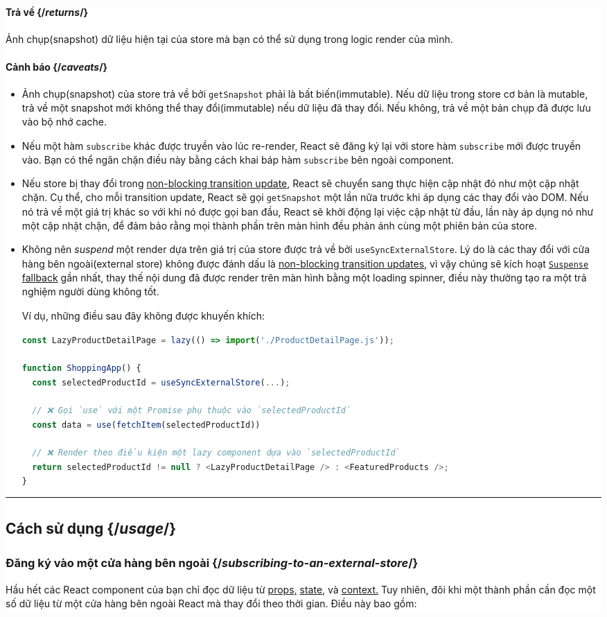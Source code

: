 #### Trả về {/*returns*/}

Ảnh chụp(snapshot) dữ liệu hiện tại của store mà bạn có thể sử dụng trong logic render của mình.

#### Cảnh báo {/*caveats*/}

* Ảnh chụp(snapshot) của store trả về bởi `getSnapshot` phải là bất biến(immutable). Nếu dữ liệu trong store cơ bản là mutable, trả về một snapshot mới không thể thay đổi(immutable) nếu dữ liệu đã thay đổi. Nếu không, trả về một bản chụp đã được lưu vào bộ nhớ cache.

* Nếu một hàm `subscribe` khác được truyền vào lúc re-render, React sẽ đăng ký lại với store hàm `subscribe` mới được truyền vào. Bạn có thể ngăn chặn điều này bằng cách khai báp hàm `subscribe` bên ngoài component.

* Nếu store bị thay đổi trong [non-blocking transition update](/reference/react/useTransition), React sẽ chuyển sang thực hiện cập nhật đó như một cập nhật chặn. Cụ thể, cho mỗi transition update, React sẽ gọi `getSnapshot` một lần nữa trước khi áp dụng các thay đổi vào DOM. Nếu nó trả về một giá trị khác so với khi nó được gọi ban đầu, React sẽ khởi động lại việc cập nhật từ đầu, lần này áp dụng nó như một cập nhật chặn, để đảm bảo rằng mọi thành phần trên màn hình đều phản ánh cùng một phiên bản của store.

* Không nên _suspend_ một render dựa trên giá trị của store được trả về bởi `useSyncExternalStore`. Lý do là các thay đổi với cửa hàng bên ngoài(external store) không được đánh dấu là [non-blocking transition updates](/reference/react/useTransition), vì vậy chúng sẽ kích hoạt [`Suspense` fallback](/reference/react/Suspense) gần nhất, thay thế nội dung đã được render trên màn hình bằng một loading spinner, điều này thường tạo ra một trả nghiệm người dùng không tốt.

  Ví dụ, những điều sau đây không được khuyến khích:

  ```js
  const LazyProductDetailPage = lazy(() => import('./ProductDetailPage.js'));

  function ShoppingApp() {
    const selectedProductId = useSyncExternalStore(...);

    // ❌ Gọi `use` với một Promise phụ thuộc vào `selectedProductId`
    const data = use(fetchItem(selectedProductId))

    // ❌ Render theo điều kiện một lazy component dựa vào `selectedProductId`
    return selectedProductId != null ? <LazyProductDetailPage /> : <FeaturedProducts />;
  }
  ```

---

## Cách sử dụng {/*usage*/}

### Đăng ký vào một cửa hàng bên ngoài {/*subscribing-to-an-external-store*/}

Hầu hết các React component của bạn chỉ đọc dữ liệu từ  [props,](/learn/passing-props-to-a-component) [state,](/reference/react/useState) và [context.](/reference/react/useContext) Tuy nhiên, đôi khi một thành phần cần đọc một số dữ liệu từ một cửa hàng bên ngoài React mà thay đổi theo thời gian. Điều này bao gồm:

